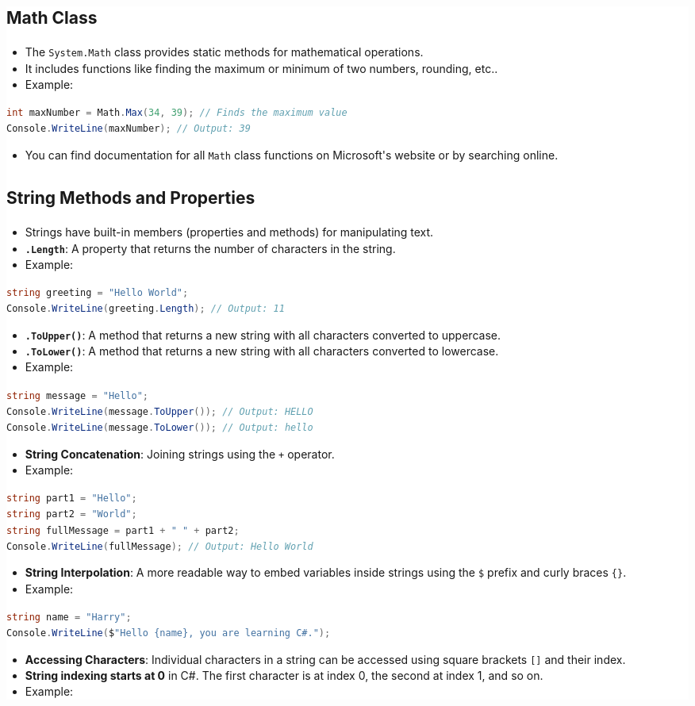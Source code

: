 ## Math Class

- The `System.Math` class provides static methods for mathematical operations.
- It includes functions like finding the maximum or minimum of two numbers, rounding, etc..
- Example:

```csharp
int maxNumber = Math.Max(34, 39); // Finds the maximum value
Console.WriteLine(maxNumber); // Output: 39
```

- You can find documentation for all `Math` class functions on Microsoft's website or by searching online.

## String Methods and Properties

- Strings have built-in members (properties and methods) for manipulating text.
- **`.Length`**: A property that returns the number of characters in the string.
- Example:

```csharp
string greeting = "Hello World";
Console.WriteLine(greeting.Length); // Output: 11
```

- **`.ToUpper()`**: A method that returns a new string with all characters converted to uppercase.
- **`.ToLower()`**: A method that returns a new string with all characters converted to lowercase.
- Example:

```csharp
string message = "Hello";
Console.WriteLine(message.ToUpper()); // Output: HELLO
Console.WriteLine(message.ToLower()); // Output: hello
```

- **String Concatenation**: Joining strings using the `+` operator.
- Example:

```csharp
string part1 = "Hello";
string part2 = "World";
string fullMessage = part1 + " " + part2;
Console.WriteLine(fullMessage); // Output: Hello World
```

- **String Interpolation**: A more readable way to embed variables inside strings using the `$` prefix and curly braces `{}`.
- Example:

```csharp
string name = "Harry";
Console.WriteLine($"Hello {name}, you are learning C#.");
```

- **Accessing Characters**: Individual characters in a string can be accessed using square brackets `[]` and their index.
- **String indexing starts at 0** in C#. The first character is at index 0, the second at index 1, and so on.
- Example:
